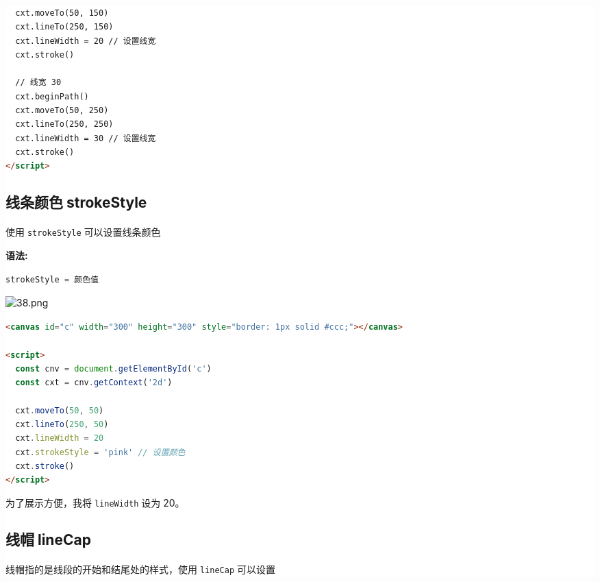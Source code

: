 ```html
  cxt.moveTo(50, 150)
  cxt.lineTo(250, 150)
  cxt.lineWidth = 20 // 设置线宽
  cxt.stroke()

  // 线宽 30
  cxt.beginPath()
  cxt.moveTo(50, 250)
  cxt.lineTo(250, 250)
  cxt.lineWidth = 30 // 设置线宽
  cxt.stroke()
</script>

```



## 线条颜色 strokeStyle

使用 `strokeStyle` 可以设置线条颜色

**语法:**

```js
strokeStyle = 颜色值

```



![38.png](https://p3-juejin.byteimg.com/tos-cn-i-k3u1fbpfcp/aae98a09ef604d6eb981b23a73d3b365~tplv-k3u1fbpfcp-zoom-in-crop-mark:4536:0:0:0.awebp?)

```html
<canvas id="c" width="300" height="300" style="border: 1px solid #ccc;"></canvas>

<script>
  const cnv = document.getElementById('c')
  const cxt = cnv.getContext('2d')

  cxt.moveTo(50, 50)
  cxt.lineTo(250, 50)
  cxt.lineWidth = 20
  cxt.strokeStyle = 'pink' // 设置颜色
  cxt.stroke()
</script>

```

为了展示方便，我将 `lineWidth` 设为 20。



## 线帽 lineCap

线帽指的是线段的开始和结尾处的样式，使用 `lineCap` 可以设置
